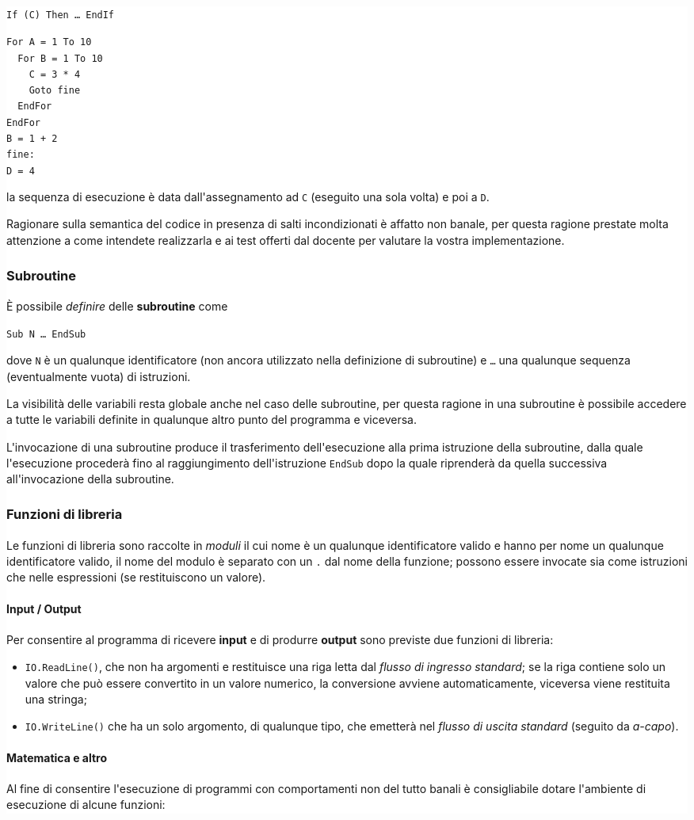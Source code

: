 ```If (C) Then … EndIf```
```
For A = 1 To 10
  For B = 1 To 10
    C = 3 * 4
    Goto fine
  EndFor
EndFor
B = 1 + 2
fine:
D = 4
```

la sequenza di esecuzione è data dall'assegnamento ad `C` (eseguito una sola
volta) e poi a `D`.

Ragionare sulla semantica del codice in presenza di salti incondizionati è
affatto non banale, per questa ragione prestate molta attenzione a come
intendete realizzarla e ai test offerti dal docente per valutare la vostra
implementazione.

### Subroutine

È possibile *definire* delle **subroutine** come

```Sub N … EndSub```

dove `N` è un qualunque identificatore (non ancora utilizzato nella definizione
di subroutine) e `…` una qualunque sequenza (eventualmente vuota) di istruzioni.

La visibilità delle variabili resta globale anche nel caso delle subroutine, per
questa ragione in una subroutine è possibile accedere a tutte le variabili
definite in qualunque altro punto del programma e viceversa.

L'invocazione di una subroutine produce il trasferimento dell'esecuzione alla
prima istruzione della subroutine, dalla quale l'esecuzione procederà fino al
raggiungimento dell'istruzione `EndSub` dopo la quale riprenderà da quella
successiva all'invocazione della subroutine.


### Funzioni di libreria

Le funzioni di libreria sono raccolte in *moduli* il cui nome è un qualunque
identificatore valido e hanno per nome un qualunque identificatore valido, il
nome del modulo è separato con un `.` dal nome della funzione; possono essere
invocate sia come istruzioni che nelle espressioni (se restituiscono un valore).

#### Input / Output

Per consentire al programma di ricevere **input** e di produrre **output** sono
previste due funzioni di libreria:

* `IO.ReadLine()`, che non ha argomenti e restituisce una riga letta dal *flusso
  di ingresso standard*; se la riga contiene solo un valore che può essere
  convertito in un valore numerico, la conversione avviene automaticamente,
  viceversa viene restituita una stringa;

* `IO.WriteLine()` che ha un solo argomento, di qualunque tipo, che emetterà nel
  *flusso di uscita standard* (seguito da *a-capo*).

#### Matematica e altro

Al fine di consentire l'esecuzione di programmi con comportamenti non del tutto
banali è consigliabile dotare l'ambiente di esecuzione di alcune funzioni:
```